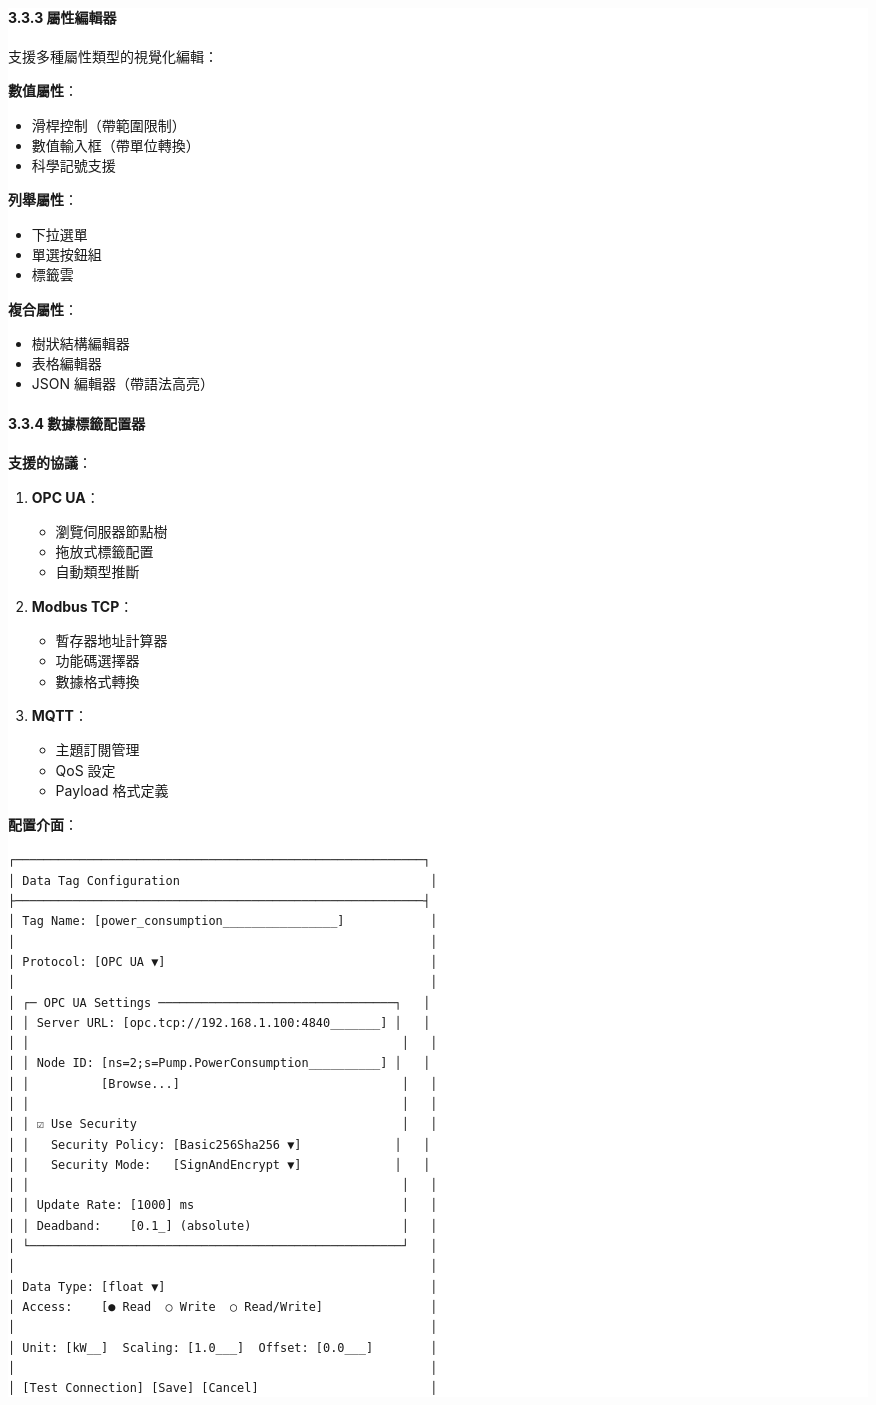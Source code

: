 #### 3.3.3 屬性編輯器

支援多種屬性類型的視覺化編輯：

**數值屬性**：
- 滑桿控制（帶範圍限制）
- 數值輸入框（帶單位轉換）
- 科學記號支援

**列舉屬性**：
- 下拉選單
- 單選按鈕組
- 標籤雲

**複合屬性**：
- 樹狀結構編輯器
- 表格編輯器
- JSON 編輯器（帶語法高亮）

#### 3.3.4 數據標籤配置器

**支援的協議**：

1. **OPC UA**：
   - 瀏覽伺服器節點樹
   - 拖放式標籤配置
   - 自動類型推斷

2. **Modbus TCP**：
   - 暫存器地址計算器
   - 功能碼選擇器
   - 數據格式轉換

3. **MQTT**：
   - 主題訂閱管理
   - QoS 設定
   - Payload 格式定義

**配置介面**：

```
┌─────────────────────────────────────────────────────────┐
│ Data Tag Configuration                                   │
├─────────────────────────────────────────────────────────┤
│ Tag Name: [power_consumption________________]            │
│                                                          │
│ Protocol: [OPC UA ▼]                                     │
│                                                          │
│ ┌─ OPC UA Settings ─────────────────────────────────┐   │
│ │ Server URL: [opc.tcp://192.168.1.100:4840_______] │   │
│ │                                                    │   │
│ │ Node ID: [ns=2;s=Pump.PowerConsumption__________] │   │
│ │          [Browse...]                               │   │
│ │                                                    │   │
│ │ ☑ Use Security                                     │   │
│ │   Security Policy: [Basic256Sha256 ▼]             │   │
│ │   Security Mode:   [SignAndEncrypt ▼]             │   │
│ │                                                    │   │
│ │ Update Rate: [1000] ms                             │   │
│ │ Deadband:    [0.1_] (absolute)                     │   │
│ └────────────────────────────────────────────────────┘   │
│                                                          │
│ Data Type: [float ▼]                                     │
│ Access:    [● Read  ○ Write  ○ Read/Write]               │
│                                                          │
│ Unit: [kW__]  Scaling: [1.0___]  Offset: [0.0___]        │
│                                                          │
│ [Test Connection] [Save] [Cancel]                        │
```